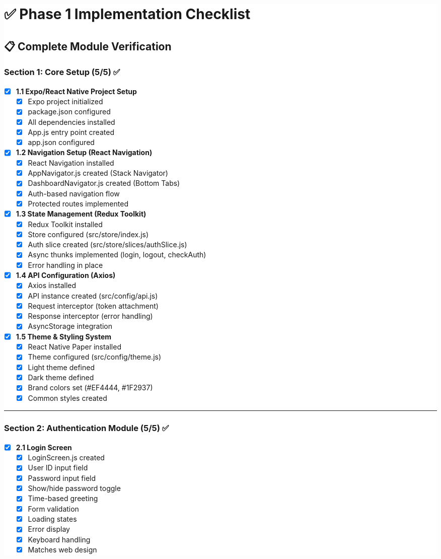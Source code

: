 # ✅ Phase 1 Implementation Checklist

## 📋 Complete Module Verification

### Section 1: Core Setup (5/5) ✅

- [x] **1.1 Expo/React Native Project Setup**
  - [x] Expo project initialized
  - [x] package.json configured
  - [x] All dependencies installed
  - [x] App.js entry point created
  - [x] app.json configured

- [x] **1.2 Navigation Setup (React Navigation)**
  - [x] React Navigation installed
  - [x] AppNavigator.js created (Stack Navigator)
  - [x] DashboardNavigator.js created (Bottom Tabs)
  - [x] Auth-based navigation flow
  - [x] Protected routes implemented

- [x] **1.3 State Management (Redux Toolkit)**
  - [x] Redux Toolkit installed
  - [x] Store configured (src/store/index.js)
  - [x] Auth slice created (src/store/slices/authSlice.js)
  - [x] Async thunks implemented (login, logout, checkAuth)
  - [x] Error handling in place

- [x] **1.4 API Configuration (Axios)**
  - [x] Axios installed
  - [x] API instance created (src/config/api.js)
  - [x] Request interceptor (token attachment)
  - [x] Response interceptor (error handling)
  - [x] AsyncStorage integration

- [x] **1.5 Theme & Styling System**
  - [x] React Native Paper installed
  - [x] Theme configured (src/config/theme.js)
  - [x] Light theme defined
  - [x] Dark theme defined
  - [x] Brand colors set (#EF4444, #1F2937)
  - [x] Common styles created

---

### Section 2: Authentication Module (5/5) ✅

- [x] **2.1 Login Screen**
  - [x] LoginScreen.js created
  - [x] User ID input field
  - [x] Password input field
  - [x] Show/hide password toggle
  - [x] Time-based greeting
  - [x] Form validation
  - [x] Loading states
  - [x] Error display
  - [x] Keyboard handling
  - [x] Matches web design
